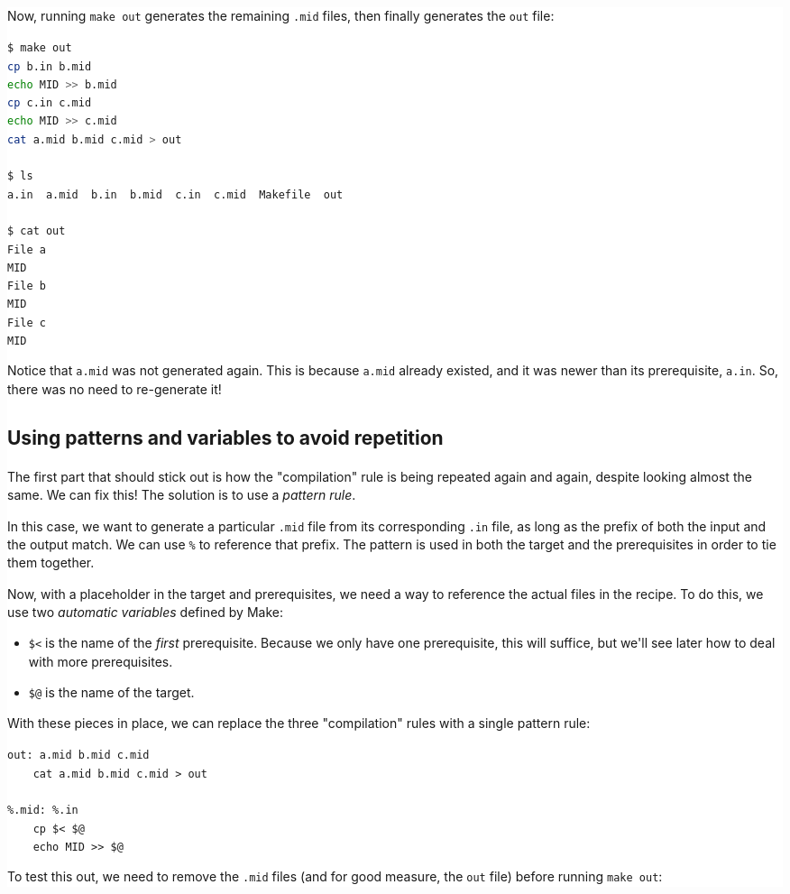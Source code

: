 Now, running `make out` generates the remaining `.mid` files, then finally generates the `out` file:

```sh
$ make out
cp b.in b.mid
echo MID >> b.mid
cp c.in c.mid
echo MID >> c.mid
cat a.mid b.mid c.mid > out

$ ls
a.in  a.mid  b.in  b.mid  c.in  c.mid  Makefile  out

$ cat out
File a
MID
File b
MID
File c
MID
```

Notice that `a.mid` was not generated again. This is because `a.mid` already existed, and it was newer than its prerequisite, `a.in`. So, there was no need to re-generate it!

## Using patterns and variables to avoid repetition

The first part that should stick out is how the "compilation" rule is being repeated again and again, despite looking almost the same. We can fix this! The solution is to use a _pattern rule_.

In this case, we want to generate a particular `.mid` file from its corresponding `.in` file, as long as the prefix of both the input and the output match. We can use `%` to reference that prefix. The pattern is used in both the target and the prerequisites in order to tie them together.

Now, with a placeholder in the target and prerequisites, we need a way to reference the actual files in the recipe. To do this, we use two _automatic variables_ defined by Make:

- `$<` is the name of the _first_ prerequisite. Because we only have one prerequisite, this will suffice, but we'll see later how to deal with more prerequisites.

- `$@` is the name of the target.

With these pieces in place, we can replace the three "compilation" rules with a single pattern rule:

```make
out: a.mid b.mid c.mid
	cat a.mid b.mid c.mid > out

%.mid: %.in
	cp $< $@
	echo MID >> $@
```

To test this out, we need to remove the `.mid` files (and for good measure, the `out` file) before running `make out`:
